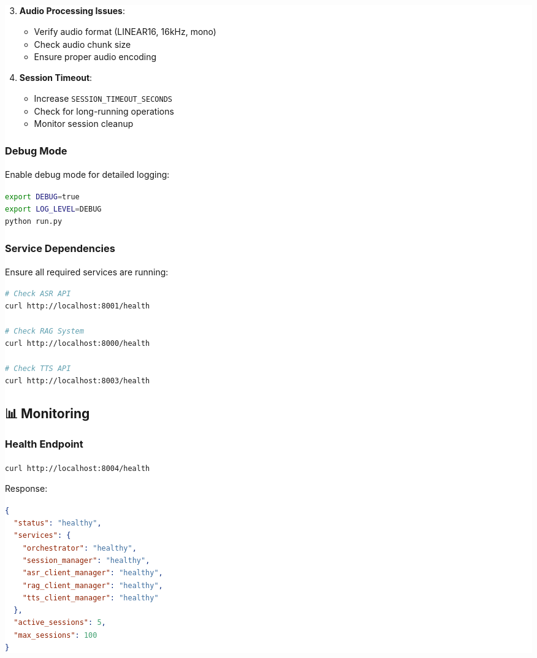 3. **Audio Processing Issues**:
   - Verify audio format (LINEAR16, 16kHz, mono)
   - Check audio chunk size
   - Ensure proper audio encoding

4. **Session Timeout**:
   - Increase `SESSION_TIMEOUT_SECONDS`
   - Check for long-running operations
   - Monitor session cleanup

### Debug Mode

Enable debug mode for detailed logging:

```bash
export DEBUG=true
export LOG_LEVEL=DEBUG
python run.py
```

### Service Dependencies

Ensure all required services are running:

```bash
# Check ASR API
curl http://localhost:8001/health

# Check RAG System
curl http://localhost:8000/health

# Check TTS API
curl http://localhost:8003/health
```

## 📊 Monitoring

### Health Endpoint

```bash
curl http://localhost:8004/health
```

Response:
```json
{
  "status": "healthy",
  "services": {
    "orchestrator": "healthy",
    "session_manager": "healthy",
    "asr_client_manager": "healthy",
    "rag_client_manager": "healthy",
    "tts_client_manager": "healthy"
  },
  "active_sessions": 5,
  "max_sessions": 100
}
```
